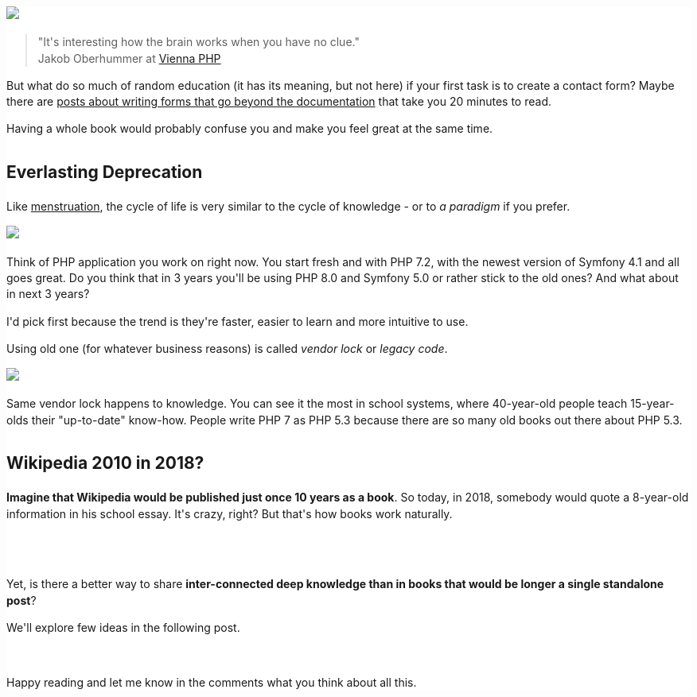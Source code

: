 <div class="text-center">
    <img src="/assets/images/posts/2018/no-books/know.jpg" class="img-thumbnail">
</div>

<blockquote class="blockquote text-center">
    "It's interesting how the brain works when you have no clue."
    <footer class="blockquote-footer">Jakob Oberhummer at <a href="https://www.meetup.com/viennaphp/events/djtpjpyxjbcc/">Vienna PHP</a></footer>
</blockquote>

But what do so much of random education (it has its meaning, but not here) if your first task is to create a contact form? Maybe there are [posts about writing forms that go beyond the documentation](https://github.com/pehapkari/awesome-symfony-education#forms) that take you 20 minutes to read.

Having a whole book would probably confuse you and make you feel great at the same time.


## Everlasting Deprecation

Like [menstruation](/blog/2017/10/30/what-can-you-learn-from-menstruation-and-symfony-releases/), the cycle of life is very similar to the cycle of knowledge - or to *a paradigm* if you prefer.

<img src="/assets/images/posts/2018/no-books/seasons.jpg" class="img-thumbnail" width=500>

Think of PHP application you work on right now. You start fresh and with PHP 7.2, with the newest version of Symfony 4.1 and all goes great. Do you think that in 3 years you'll be using PHP 8.0 and Symfony 5.0 or rather stick to the old ones? And what about in next 3 years?

I'd pick first because the trend is they're faster, easier to learn and more intuitive to use.

Using old one (for whatever business reasons) is called *vendor lock* or *legacy code*.

<img src="/assets/images/posts/2018/no-books/legacy.png" class="img-thumbnail" width=500>

Same vendor lock happens to knowledge. You can see it the most in school systems, where 40-year-old people teach 15-year-olds their "up-to-date" know-how. People write PHP 7 as PHP 5.3 because there are so many old books out there about PHP 5.3.

## Wikipedia 2010 in 2018?

**Imagine that Wikipedia would be published just once 10 years as a book**. So today, in 2018, somebody would quote a 8-year-old information in his school essay. It's crazy, right? But that's how books work naturally.

<br><br>

Yet, is there a better way to share **inter-connected deep knowledge than in books that would be longer a single standalone post**?

We'll explore few ideas in the following post.

<br>

Happy reading and let me know in the comments what you think about all this.
